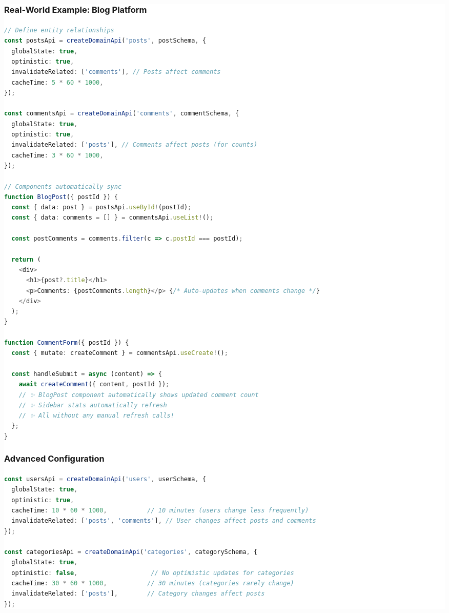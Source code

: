 ### Real-World Example: Blog Platform

```typescript
// Define entity relationships
const postsApi = createDomainApi('posts', postSchema, {
  globalState: true,
  optimistic: true,
  invalidateRelated: ['comments'], // Posts affect comments
  cacheTime: 5 * 60 * 1000,
});

const commentsApi = createDomainApi('comments', commentSchema, {
  globalState: true,
  optimistic: true,
  invalidateRelated: ['posts'], // Comments affect posts (for counts)
  cacheTime: 3 * 60 * 1000,
});

// Components automatically sync
function BlogPost({ postId }) {
  const { data: post } = postsApi.useById!(postId);
  const { data: comments = [] } = commentsApi.useList!();
  
  const postComments = comments.filter(c => c.postId === postId);
  
  return (
    <div>
      <h1>{post?.title}</h1>
      <p>Comments: {postComments.length}</p> {/* Auto-updates when comments change */}
    </div>
  );
}

function CommentForm({ postId }) {
  const { mutate: createComment } = commentsApi.useCreate!();
  
  const handleSubmit = async (content) => {
    await createComment({ content, postId });
    // ✨ BlogPost component automatically shows updated comment count
    // ✨ Sidebar stats automatically refresh
    // ✨ All without any manual refresh calls!
  };
}
```

### Advanced Configuration

```typescript
const usersApi = createDomainApi('users', userSchema, {
  globalState: true,
  optimistic: true,
  cacheTime: 10 * 60 * 1000,           // 10 minutes (users change less frequently)
  invalidateRelated: ['posts', 'comments'], // User changes affect posts and comments
});

const categoriesApi = createDomainApi('categories', categorySchema, {
  globalState: true,
  optimistic: false,                    // No optimistic updates for categories
  cacheTime: 30 * 60 * 1000,           // 30 minutes (categories rarely change)
  invalidateRelated: ['posts'],        // Category changes affect posts
});
```
